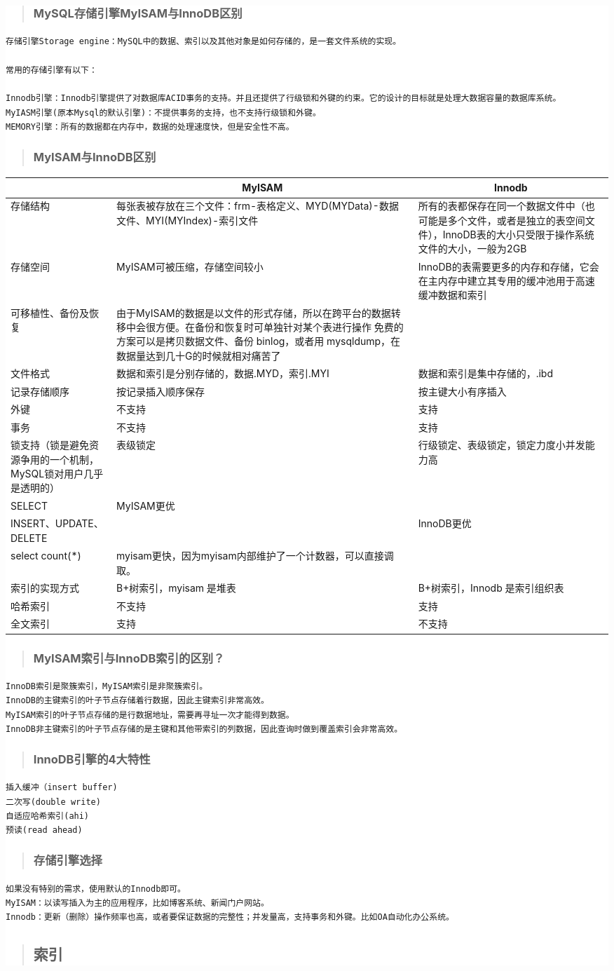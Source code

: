 > ### MySQL存储引擎MyISAM与InnoDB区别
```
存储引擎Storage engine：MySQL中的数据、索引以及其他对象是如何存储的，是一套文件系统的实现。

常用的存储引擎有以下：

Innodb引擎：Innodb引擎提供了对数据库ACID事务的支持。并且还提供了行级锁和外键的约束。它的设计的目标就是处理大数据容量的数据库系统。
MyIASM引擎(原本Mysql的默认引擎)：不提供事务的支持，也不支持行级锁和外键。
MEMORY引擎：所有的数据都在内存中，数据的处理速度快，但是安全性不高。
```
> ### MyISAM与InnoDB区别

||MyISAM|	Innodb|
|--|-|-|
|存储结构	|每张表被存放在三个文件：frm-表格定义、MYD(MYData)-数据文件、MYI(MYIndex)-索引文件|	所有的表都保存在同一个数据文件中（也可能是多个文件，或者是独立的表空间文件），InnoDB表的大小只受限于操作系统文件的大小，一般为2GB|
|存储空间|	MyISAM可被压缩，存储空间较小|	InnoDB的表需要更多的内存和存储，它会在主内存中建立其专用的缓冲池用于高速缓冲数据和索引|
|可移植性、备份及恢复	|由于MyISAM的数据是以文件的形式存储，所以在跨平台的数据转移中会很方便。在备份和恢复时可单独针对某个表进行操作	免费的方案可以是拷贝数据文件、备份 binlog，或者用 mysqldump，在数据量达到几十G的时候就相对痛苦了
|文件格式	|数据和索引是分别存储的，数据.MYD，索引.MYI|	数据和索引是集中存储的，.ibd|
|记录存储顺序|	按记录插入顺序保存	|按主键大小有序插入|
|外键|	不支持	|支持|
|事务|	不支持|	支持|
|锁支持（锁是避免资源争用的一个机制，MySQL锁对用户几乎是透明的）|	表级锁定|	行级锁定、表级锁定，锁定力度小并发能力高|
|SELECT	|MyISAM更优	||
|INSERT、UPDATE、DELETE		||InnoDB更优|
|select count(*)|	myisam更快，因为myisam内部维护了一个计数器，可以直接调取。	||
|索引的实现方式	|B+树索引，myisam 是堆表	|B+树索引，Innodb 是索引组织表|
|哈希索引	|不支持|	支持|
|全文索引	|支持	|不支持|

>### MyISAM索引与InnoDB索引的区别？
```
InnoDB索引是聚簇索引，MyISAM索引是非聚簇索引。
InnoDB的主键索引的叶子节点存储着行数据，因此主键索引非常高效。
MyISAM索引的叶子节点存储的是行数据地址，需要再寻址一次才能得到数据。
InnoDB非主键索引的叶子节点存储的是主键和其他带索引的列数据，因此查询时做到覆盖索引会非常高效。
```
> ### InnoDB引擎的4大特性
```
插入缓冲（insert buffer)
二次写(double write)
自适应哈希索引(ahi)
预读(read ahead)
```
> ### 存储引擎选择
```
如果没有特别的需求，使用默认的Innodb即可。
MyISAM：以读写插入为主的应用程序，比如博客系统、新闻门户网站。
Innodb：更新（删除）操作频率也高，或者要保证数据的完整性；并发量高，支持事务和外键。比如OA自动化办公系统。
```
> ## 索引
